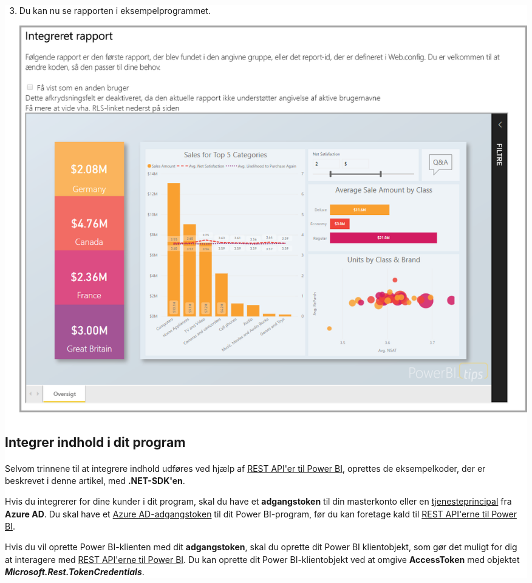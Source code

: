 3. Du kan nu se rapporten i eksempelprogrammet.

    ![Se program](media/embed-sample-for-customers/embed-sample-for-customers-035.png)

## <a name="embed-content-within-your-application"></a>Integrer indhold i dit program

Selvom trinnene til at integrere indhold udføres ved hjælp af [REST API'er til Power BI](https://docs.microsoft.com/rest/api/power-bi/), oprettes de eksempelkoder, der er beskrevet i denne artikel, med **.NET-SDK'en**.

Hvis du integrerer for dine kunder i dit program, skal du have et **adgangstoken** til din masterkonto eller en [tjenesteprincipal](embed-service-principal.md) fra **Azure AD**. Du skal have et [Azure AD-adgangstoken](get-azuread-access-token.md#access-token-for-non-power-bi-users-app-owns-data) til dit Power BI-program, før du kan foretage kald til [REST API'erne til Power BI](https://docs.microsoft.com/rest/api/power-bi/).

Hvis du vil oprette Power BI-klienten med dit **adgangstoken**, skal du oprette dit Power BI klientobjekt, som gør det muligt for dig at interagere med [REST API'erne til Power BI](https://docs.microsoft.com/rest/api/power-bi/). Du kan oprette dit Power BI-klientobjekt ved at omgive **AccessToken** med objektet ***Microsoft.Rest.TokenCredentials***.
